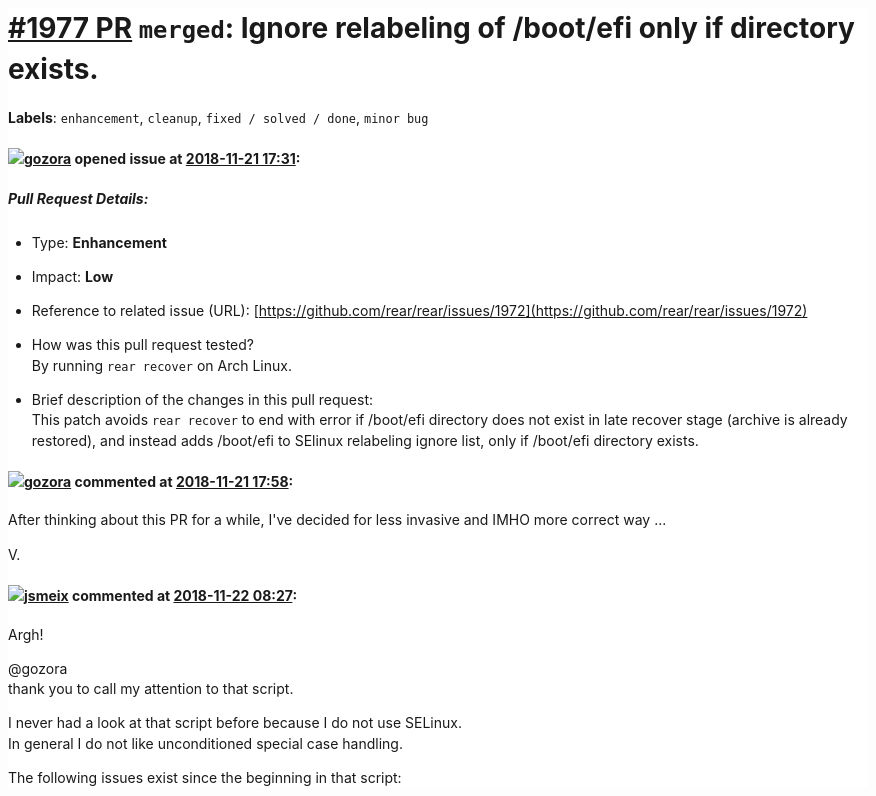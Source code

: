 [\#1977 PR](https://github.com/rear/rear/pull/1977) `merged`: Ignore relabeling of /boot/efi only if directory exists.
======================================================================================================================

**Labels**: `enhancement`, `cleanup`, `fixed / solved / done`,
`minor bug`

#### <img src="https://avatars.githubusercontent.com/u/12116358?u=1c5ba9dcee5ca3082f03029a7fbe647efd30eb49&v=4" width="50">[gozora](https://github.com/gozora) opened issue at [2018-11-21 17:31](https://github.com/rear/rear/pull/1977):

##### Pull Request Details:

-   Type: **Enhancement**

-   Impact: **Low**

-   Reference to related issue (URL):
    [https://github.com/rear/rear/issues/1972](https://github.com/rear/rear/issues/1972)

-   How was this pull request tested?  
    By running `rear recover` on Arch Linux.

-   Brief description of the changes in this pull request:  
    This patch avoids `rear recover` to end with error if /boot/efi
    directory does not exist in late recover stage (archive is already
    restored), and instead adds /boot/efi to SElinux relabeling ignore
    list, only if /boot/efi directory exists.

#### <img src="https://avatars.githubusercontent.com/u/12116358?u=1c5ba9dcee5ca3082f03029a7fbe647efd30eb49&v=4" width="50">[gozora](https://github.com/gozora) commented at [2018-11-21 17:58](https://github.com/rear/rear/pull/1977#issuecomment-440758194):

After thinking about this PR for a while, I've decided for less invasive
and IMHO more correct way ...

V.

#### <img src="https://avatars.githubusercontent.com/u/1788608?u=925fc54e2ce01551392622446ece427f51e2f0ce&v=4" width="50">[jsmeix](https://github.com/jsmeix) commented at [2018-11-22 08:27](https://github.com/rear/rear/pull/1977#issuecomment-440950313):

Argh!

@gozora  
thank you to call my attention to that script.

I never had a look at that script before because I do not use SELinux.  
In general I do not like unconditioned special case handling.

The following issues exist since the beginning in that script:
